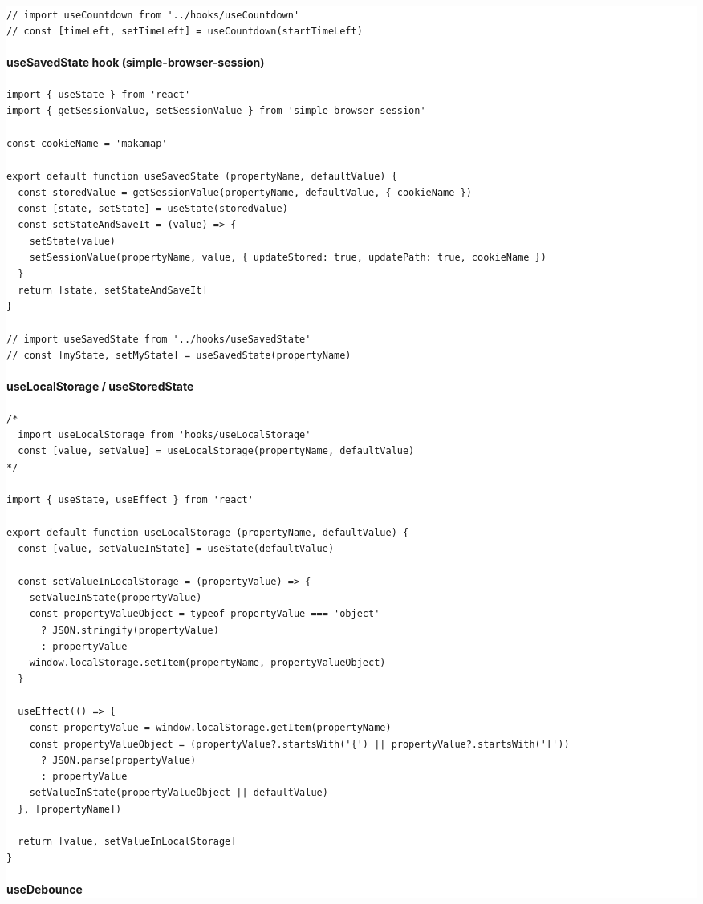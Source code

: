     // import useCountdown from '../hooks/useCountdown'
    // const [timeLeft, setTimeLeft] = useCountdown(startTimeLeft)

#### useSavedState hook (simple-browser-session)

    import { useState } from 'react'
    import { getSessionValue, setSessionValue } from 'simple-browser-session'

    const cookieName = 'makamap'

    export default function useSavedState (propertyName, defaultValue) {
      const storedValue = getSessionValue(propertyName, defaultValue, { cookieName })
      const [state, setState] = useState(storedValue)
      const setStateAndSaveIt = (value) => {
        setState(value)
        setSessionValue(propertyName, value, { updateStored: true, updatePath: true, cookieName })
      }
      return [state, setStateAndSaveIt]
    }

    // import useSavedState from '../hooks/useSavedState'
    // const [myState, setMyState] = useSavedState(propertyName)

#### useLocalStorage / useStoredState

    /*
      import useLocalStorage from 'hooks/useLocalStorage'
      const [value, setValue] = useLocalStorage(propertyName, defaultValue)
    */

    import { useState, useEffect } from 'react'

    export default function useLocalStorage (propertyName, defaultValue) {
      const [value, setValueInState] = useState(defaultValue)

      const setValueInLocalStorage = (propertyValue) => {
        setValueInState(propertyValue)
        const propertyValueObject = typeof propertyValue === 'object'
          ? JSON.stringify(propertyValue)
          : propertyValue
        window.localStorage.setItem(propertyName, propertyValueObject)
      }

      useEffect(() => {
        const propertyValue = window.localStorage.getItem(propertyName)
        const propertyValueObject = (propertyValue?.startsWith('{') || propertyValue?.startsWith('['))
          ? JSON.parse(propertyValue)
          : propertyValue
        setValueInState(propertyValueObject || defaultValue)
      }, [propertyName])

      return [value, setValueInLocalStorage]
    }

#### useDebounce
